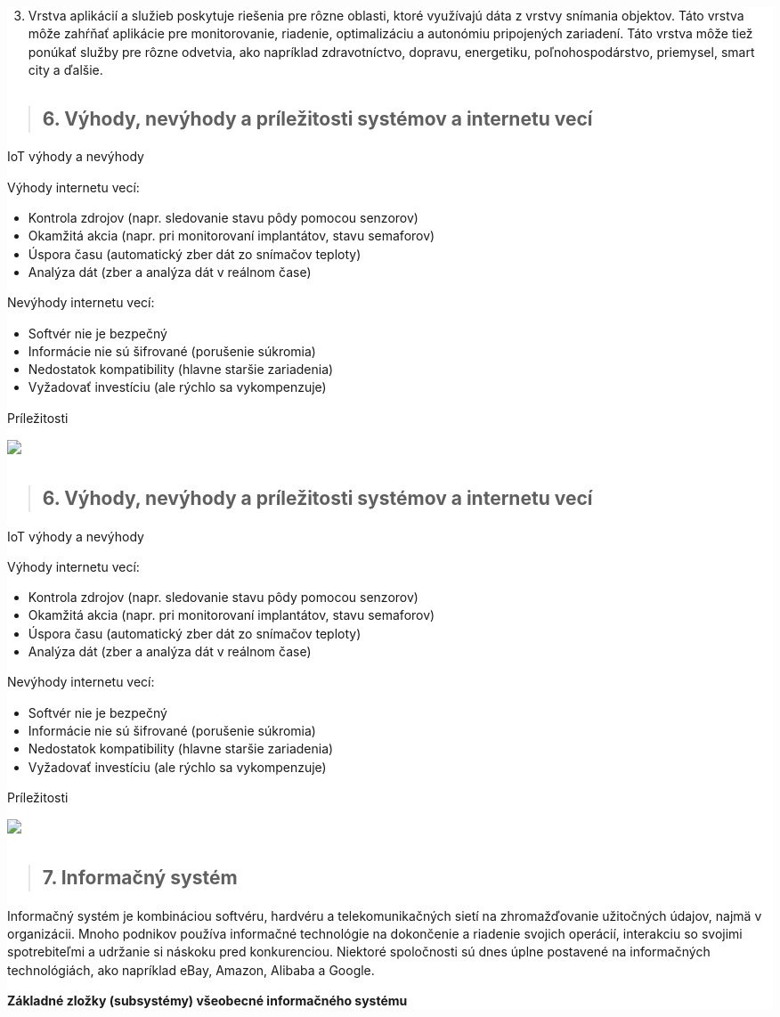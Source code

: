 3. Vrstva aplikácií a služieb poskytuje riešenia pre rôzne oblasti, ktoré využívajú dáta z vrstvy snímania objektov. Táto vrstva môže zahŕňať aplikácie pre monitorovanie, riadenie, optimalizáciu a autonómiu pripojených zariadení. Táto vrstva môže tiež ponúkať služby pre rôzne odvetvia, ako napríklad zdravotníctvo, dopravu, energetiku, poľnohospodárstvo, priemysel, smart city a ďalšie.


>## 6. Výhody, nevýhody a príležitosti systémov a internetu vecí

IoT výhody a nevýhody

Výhody internetu vecí:
* Kontrola zdrojov (napr. sledovanie stavu pôdy pomocou senzorov)
* Okamžitá akcia (napr. pri monitorovaní implantátov, stavu semaforov)
* Úspora času (automatický zber dát zo snímačov teploty)
* Analýza dát (zber a analýza dát v reálnom čase)

Nevýhody internetu vecí:
* Softvér nie je bezpečný
* Informácie nie sú šifrované (porušenie súkromia)
* Nedostatok kompatibility (hlavne staršie zariadenia)
* Vyžadovať investíciu (ale rýchlo sa vykompenzuje)

Príležitosti

![](svd02.png)


>## 6. Výhody, nevýhody a príležitosti systémov a internetu vecí

IoT výhody a nevýhody

Výhody internetu vecí:
* Kontrola zdrojov (napr. sledovanie stavu pôdy pomocou senzorov)
* Okamžitá akcia (napr. pri monitorovaní implantátov, stavu semaforov)
* Úspora času (automatický zber dát zo snímačov teploty)
* Analýza dát (zber a analýza dát v reálnom čase)

Nevýhody internetu vecí:
* Softvér nie je bezpečný
* Informácie nie sú šifrované (porušenie súkromia)
* Nedostatok kompatibility (hlavne staršie zariadenia)
* Vyžadovať investíciu (ale rýchlo sa vykompenzuje)

Príležitosti

![](svd02.png)


>## 7. Informačný systém

Informačný systém je kombináciou softvéru, hardvéru a telekomunikačných sietí na zhromažďovanie užitočných údajov, najmä v organizácii. Mnoho podnikov používa informačné technológie na dokončenie a riadenie svojich operácií, interakciu so svojimi spotrebiteľmi a udržanie si náskoku pred konkurenciou. Niektoré spoločnosti sú dnes úplne postavené na informačných technológiách, ako napríklad eBay, Amazon, Alibaba a Google.

**Základné zložky (subsystémy) všeobecné informačného systému**
